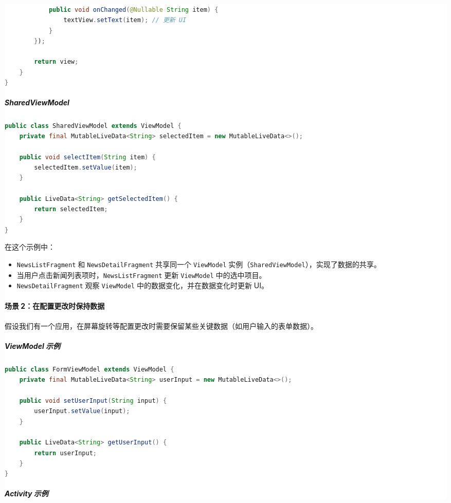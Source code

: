 ```java
            public void onChanged(@Nullable String item) {
                textView.setText(item); // 更新 UI
            }
        });

        return view;
    }
}
```

##### SharedViewModel

```java
public class SharedViewModel extends ViewModel {
    private final MutableLiveData<String> selectedItem = new MutableLiveData<>();

    public void selectItem(String item) {
        selectedItem.setValue(item);
    }

    public LiveData<String> getSelectedItem() {
        return selectedItem;
    }
}
```

在这个示例中：

- `NewsListFragment` 和 `NewsDetailFragment` 共享同一个 `ViewModel` 实例（`SharedViewModel`），实现了数据的共享。
- 当用户点击新闻列表项时，`NewsListFragment` 更新 `ViewModel` 中的选中项目。
- `NewsDetailFragment` 观察 `ViewModel` 中的数据变化，并在数据变化时更新 UI。

#### 场景 2：在配置更改时保持数据

假设我们有一个应用，在屏幕旋转等配置更改时需要保留某些关键数据（如用户输入的表单数据）。

##### ViewModel 示例

```java
public class FormViewModel extends ViewModel {
    private final MutableLiveData<String> userInput = new MutableLiveData<>();

    public void setUserInput(String input) {
        userInput.setValue(input);
    }

    public LiveData<String> getUserInput() {
        return userInput;
    }
}
```

##### Activity 示例
